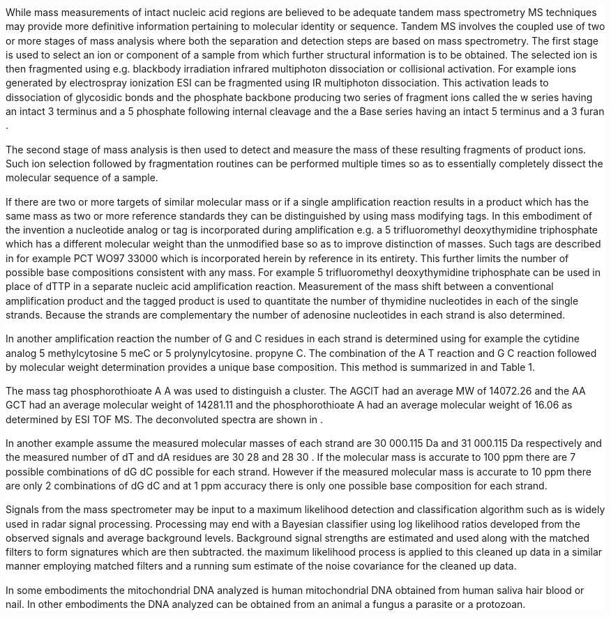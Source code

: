 While mass measurements of intact nucleic acid regions are believed to be adequate tandem mass spectrometry MS techniques may provide more definitive information pertaining to molecular identity or sequence. Tandem MS involves the coupled use of two or more stages of mass analysis where both the separation and detection steps are based on mass spectrometry. The first stage is used to select an ion or component of a sample from which further structural information is to be obtained. The selected ion is then fragmented using e.g. blackbody irradiation infrared multiphoton dissociation or collisional activation. For example ions generated by electrospray ionization ESI can be fragmented using IR multiphoton dissociation. This activation leads to dissociation of glycosidic bonds and the phosphate backbone producing two series of fragment ions called the w series having an intact 3 terminus and a 5 phosphate following internal cleavage and the a Base series having an intact 5 terminus and a 3 furan .

The second stage of mass analysis is then used to detect and measure the mass of these resulting fragments of product ions. Such ion selection followed by fragmentation routines can be performed multiple times so as to essentially completely dissect the molecular sequence of a sample.

If there are two or more targets of similar molecular mass or if a single amplification reaction results in a product which has the same mass as two or more reference standards they can be distinguished by using mass modifying tags. In this embodiment of the invention a nucleotide analog or tag is incorporated during amplification e.g. a 5 trifluoromethyl deoxythymidine triphosphate which has a different molecular weight than the unmodified base so as to improve distinction of masses. Such tags are described in for example PCT WO97 33000 which is incorporated herein by reference in its entirety. This further limits the number of possible base compositions consistent with any mass. For example 5 trifluoromethyl deoxythymidine triphosphate can be used in place of dTTP in a separate nucleic acid amplification reaction. Measurement of the mass shift between a conventional amplification product and the tagged product is used to quantitate the number of thymidine nucleotides in each of the single strands. Because the strands are complementary the number of adenosine nucleotides in each strand is also determined.

In another amplification reaction the number of G and C residues in each strand is determined using for example the cytidine analog 5 methylcytosine 5 meC or 5 prolynylcytosine. propyne C. The combination of the A T reaction and G C reaction followed by molecular weight determination provides a unique base composition. This method is summarized in and Table 1.

The mass tag phosphorothioate A A was used to distinguish a cluster. The AGClT had an average MW of 14072.26 and the AA GCT had an average molecular weight of 14281.11 and the phosphorothioate A had an average molecular weight of 16.06 as determined by ESI TOF MS. The deconvoluted spectra are shown in .

In another example assume the measured molecular masses of each strand are 30 000.115 Da and 31 000.115 Da respectively and the measured number of dT and dA residues are 30 28 and 28 30 . If the molecular mass is accurate to 100 ppm there are 7 possible combinations of dG dC possible for each strand. However if the measured molecular mass is accurate to 10 ppm there are only 2 combinations of dG dC and at 1 ppm accuracy there is only one possible base composition for each strand.

Signals from the mass spectrometer may be input to a maximum likelihood detection and classification algorithm such as is widely used in radar signal processing. Processing may end with a Bayesian classifier using log likelihood ratios developed from the observed signals and average background levels. Background signal strengths are estimated and used along with the matched filters to form signatures which are then subtracted. the maximum likelihood process is applied to this cleaned up data in a similar manner employing matched filters and a running sum estimate of the noise covariance for the cleaned up data.

In some embodiments the mitochondrial DNA analyzed is human mitochondrial DNA obtained from human saliva hair blood or nail. In other embodiments the DNA analyzed can be obtained from an animal a fungus a parasite or a protozoan.
